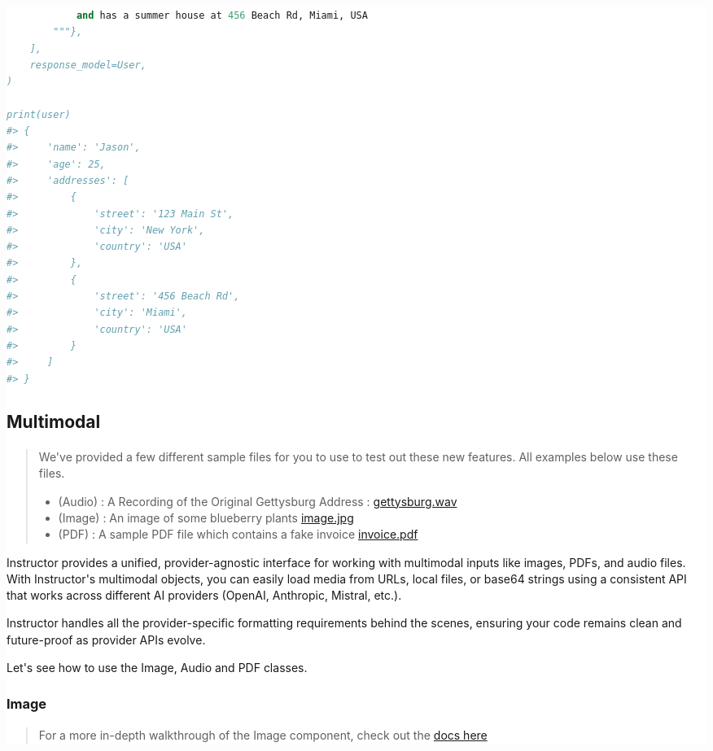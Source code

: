 ```python
            and has a summer house at 456 Beach Rd, Miami, USA
        """},
    ],
    response_model=User,
)

print(user)
#> {
#>     'name': 'Jason',
#>     'age': 25,
#>     'addresses': [
#>         {
#>             'street': '123 Main St',
#>             'city': 'New York',
#>             'country': 'USA'
#>         },
#>         {
#>             'street': '456 Beach Rd',
#>             'city': 'Miami',
#>             'country': 'USA'
#>         }
#>     ]
#> }
```

## Multimodal

> We've provided a few different sample files for you to use to test out these new features. All examples below use these files.
>
> - (Audio) : A Recording of the Original Gettysburg Address : [gettysburg.wav](https://raw.githubusercontent.com/instructor-ai/instructor/main/tests/assets/gettysburg.wav)
> - (Image) : An image of some blueberry plants [image.jpg](https://raw.githubusercontent.com/instructor-ai/instructor/main/tests/assets/image.jpg)
> - (PDF) : A sample PDF file which contains a fake invoice [invoice.pdf](https://raw.githubusercontent.com/instructor-ai/instructor/main/tests/assets/invoice.pdf)

Instructor provides a unified, provider-agnostic interface for working with multimodal inputs like images, PDFs, and audio files. With Instructor's multimodal objects, you can easily load media from URLs, local files, or base64 strings using a consistent API that works across different AI providers (OpenAI, Anthropic, Mistral, etc.).

Instructor handles all the provider-specific formatting requirements behind the scenes, ensuring your code remains clean and future-proof as provider APIs evolve.

Let's see how to use the Image, Audio and PDF classes.

### Image

> For a more in-depth walkthrough of the Image component, check out the [docs here](../concepts/multimodal.md)
